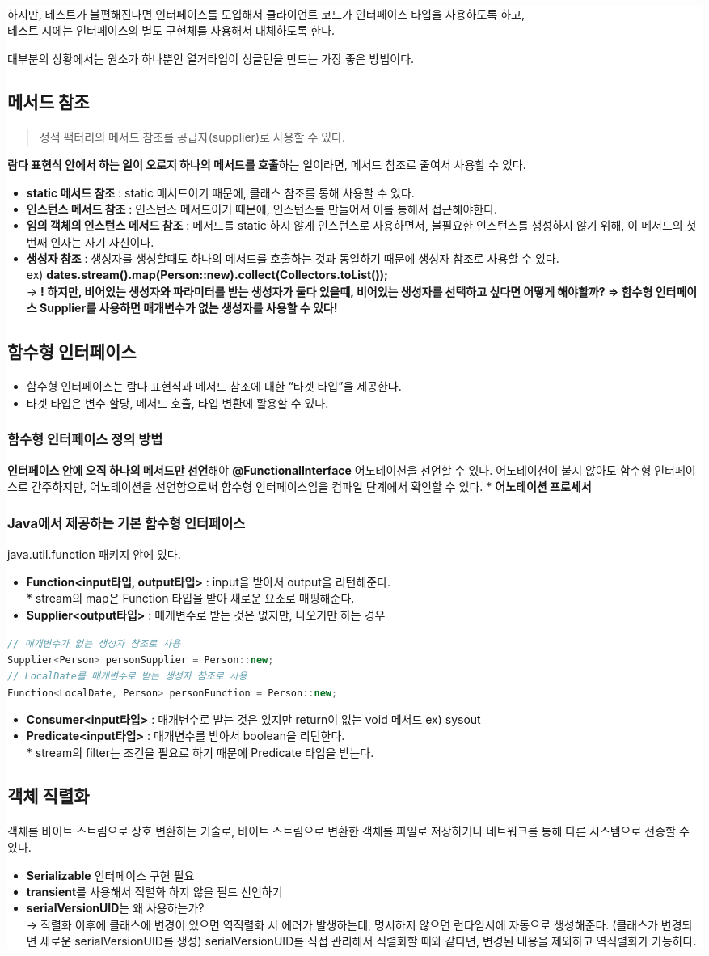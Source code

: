 하지만, 테스트가 불편해진다면 인터페이스를 도입해서 클라이언트 코드가 인터페이스 타입을 사용하도록 하고,  
테스트 시에는 인터페이스의 별도 구현체를 사용해서 대체하도록 한다.

대부분의 상황에서는 원소가 하나뿐인 열거타입이 싱글턴을 만드는 가장 좋은 방법이다.

## 메서드 참조

> 정적 팩터리의 메서드 참조를 공급자(supplier)로 사용할 수 있다.

**람다 표현식 안에서 하는 일이 오로지 하나의 메서드를 호출**하는 일이라면, 메서드 참조로 줄여서 사용할 수 있다.

- **static 메서드 참조** : static 메서드이기 때문에, 클래스 참조를 통해 사용할 수 있다.
- **인스턴스 메서드 참조** : 인스턴스 메서드이기 때문에, 인스턴스를 만들어서 이를 통해서 접근해야한다.
- **임의 객체의 인스턴스 메서드 참조** : 메서드를 static 하지 않게 인스턴스로 사용하면서, 불필요한 인스턴스를 생성하지 않기 위해, 이 메서드의 첫번째 인자는 자기 자신이다.
- **생성자 참조** : 생성자를 생성할때도 하나의 메서드를 호출하는 것과 동일하기 때문에 생성자 참조로 사용할 수 있다.  
ex) **dates.stream().map(Person::new).collect(Collectors.toList());**  
→ **! 하지만, 비어있는 생성자와 파라미터를 받는 생성자가 둘다 있을때, 비어있는 생성자를 선택하고 싶다면 어떻게 해야할까? ⇒ 함수형 인터페이스 Supplier를 사용하면 매개변수가 없는 생성자를 사용할 수 있다!**

## 함수형 인터페이스

- 함수형 인터페이스는 람다 표현식과 메서드 참조에 대한 “타겟 타입”을 제공한다.
- 타겟 타입은 변수 할당, 메서드 호출, 타입 변환에 활용할 수 있다.

### **함수형 인터페이스 정의 방법**

**인터페이스 안에 오직 하나의 메서드만 선언**해야 **@FunctionalInterface** 어노테이션을 선언할 수 있다. 어노테이션이 붙지 않아도 함수형 인터페이스로 간주하지만, 어노테이션을 선언함으로써 함수형 인터페이스임을 컴파일 단계에서 확인할 수 있다. * **어노테이션 프로세서**

### **Java에서 제공하는 기본 함수형 인터페이스**

java.util.function 패키지 안에 있다.

- **Function<input타입, output타입>** : input을 받아서 output을 리턴해준다.  
  \* stream의 map은 Function 타입을 받아 새로운 요소로 매핑해준다.
- **Supplier<output타입>** : 매개변수로 받는 것은 없지만, 나오기만 하는 경우

```java
// 매개변수가 없는 생성자 참조로 사용
Supplier<Person> personSupplier = Person::new;
// LocalDate를 매개변수로 받는 생성자 참조로 사용
Function<LocalDate, Person> personFunction = Person::new;
```

- **Consumer<input타입>** : 매개변수로 받는 것은 있지만 return이 없는 void 메서드 ex) sysout
- **Predicate<input타입>** : 매개변수를 받아서 boolean을 리턴한다.  
\* stream의 filter는 조건을 필요로 하기 때문에 Predicate 타입을 받는다.

## 객체 직렬화

객체를 바이트 스트림으로 상호 변환하는 기술로, 바이트 스트림으로 변환한 객체를 파일로 저장하거나 네트워크를 통해 다른 시스템으로 전송할 수 있다.

- **Serializable** 인터페이스 구현 필요
- **transient**를 사용해서 직렬화 하지 않을 필드 선언하기
- **serialVersionUID**는 왜 사용하는가?  
  → 직렬화 이후에 클래스에 변경이 있으면 역직렬화 시 에러가 발생하는데,
  명시하지 않으면 런타임시에 자동으로 생성해준다. (클래스가 변경되면 새로운 serialVersionUID를 생성)
  serialVersionUID를 직접 관리해서 직렬화할 때와 같다면, 변경된 내용을 제외하고 역직렬화가 가능하다.
